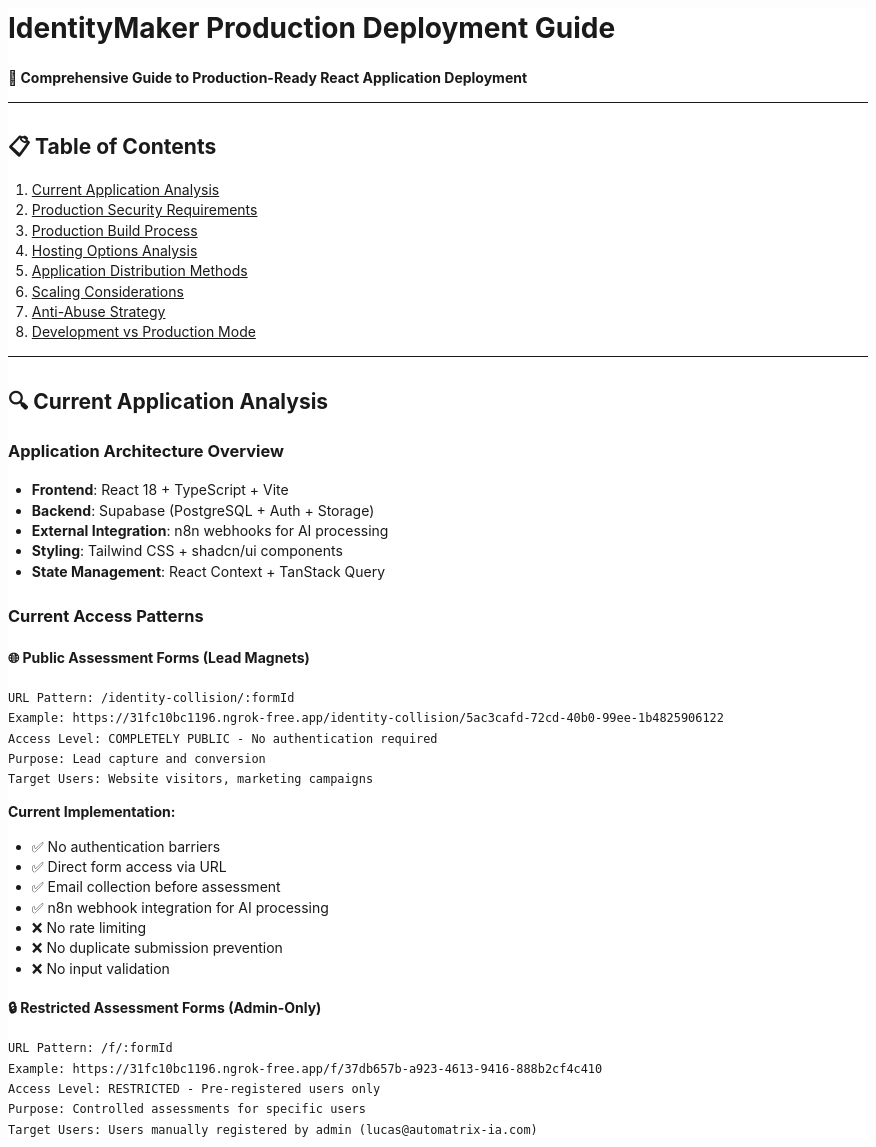 # IdentityMaker Production Deployment Guide

**🚀 Comprehensive Guide to Production-Ready React Application Deployment**

---

## **📋 Table of Contents**

1. [Current Application Analysis](#current-application-analysis)
2. [Production Security Requirements](#production-security-requirements)
3. [Production Build Process](#production-build-process)
4. [Hosting Options Analysis](#hosting-options-analysis)
5. [Application Distribution Methods](#application-distribution-methods)
6. [Scaling Considerations](#scaling-considerations)
7. [Anti-Abuse Strategy](#anti-abuse-strategy)
8. [Development vs Production Mode](#development-vs-production-mode)

---

## **🔍 Current Application Analysis**

### **Application Architecture Overview**
- **Frontend**: React 18 + TypeScript + Vite
- **Backend**: Supabase (PostgreSQL + Auth + Storage)
- **External Integration**: n8n webhooks for AI processing
- **Styling**: Tailwind CSS + shadcn/ui components
- **State Management**: React Context + TanStack Query

### **Current Access Patterns**

#### **🌐 Public Assessment Forms (Lead Magnets)**
```
URL Pattern: /identity-collision/:formId
Example: https://31fc10bc1196.ngrok-free.app/identity-collision/5ac3cafd-72cd-40b0-99ee-1b4825906122
Access Level: COMPLETELY PUBLIC - No authentication required
Purpose: Lead capture and conversion
Target Users: Website visitors, marketing campaigns
```

**Current Implementation:**
- ✅ No authentication barriers
- ✅ Direct form access via URL
- ✅ Email collection before assessment
- ✅ n8n webhook integration for AI processing
- ❌ No rate limiting
- ❌ No duplicate submission prevention
- ❌ No input validation

#### **🔒 Restricted Assessment Forms (Admin-Only)**
```
URL Pattern: /f/:formId  
Example: https://31fc10bc1196.ngrok-free.app/f/37db657b-a923-4613-9416-888b2cf4c410
Access Level: RESTRICTED - Pre-registered users only
Purpose: Controlled assessments for specific users
Target Users: Users manually registered by admin (lucas@automatrix-ia.com)
```
